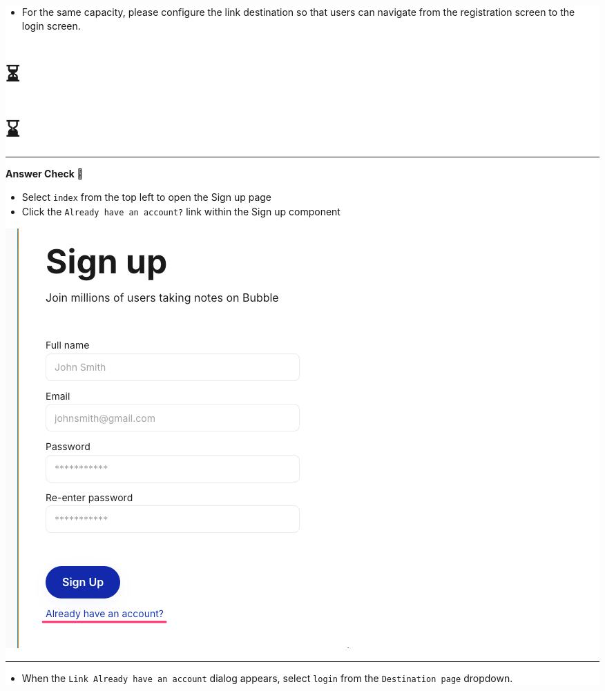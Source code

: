 
- For the same capacity, please configure the link destination so that users can navigate from the registration screen to the login screen.

# :hourglass_flowing_sand:
# :hourglass:

---

**Answer Check :memo:**

- Select `index` from the top left to open the Sign up page
- Click the `Already have an account?` link within the Sign up component

![bg right h:600px](images/2025-10-02-22-15-45.png)

---

- When the `Link Already have an account` dialog appears, select `login` from the `Destination page` dropdown.
